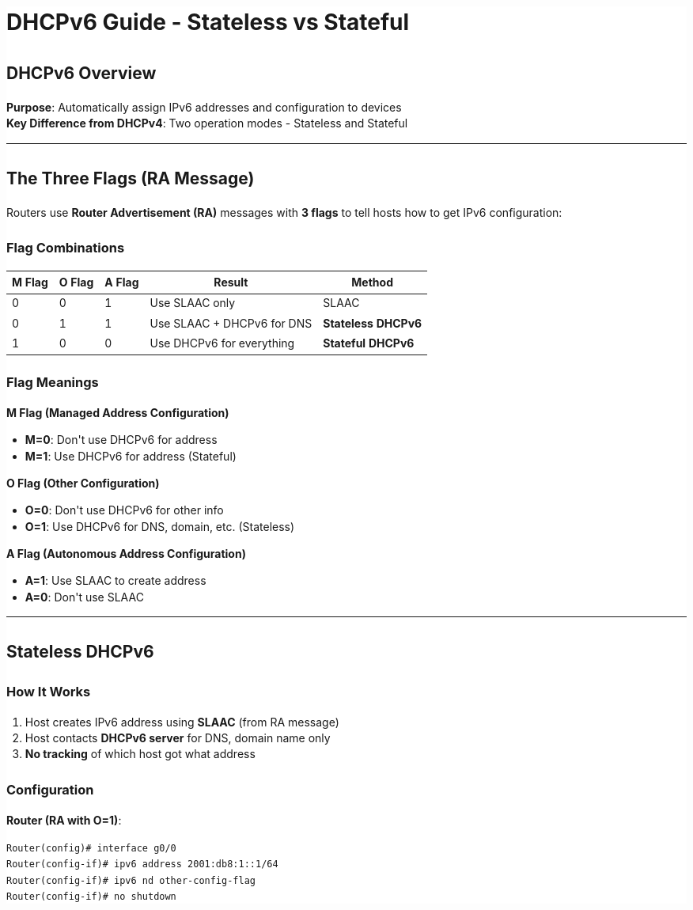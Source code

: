 # DHCPv6 Guide - Stateless vs Stateful

## DHCPv6 Overview

**Purpose**: Automatically assign IPv6 addresses and configuration to devices  
**Key Difference from DHCPv4**: Two operation modes - Stateless and Stateful

---

## The Three Flags (RA Message)

Routers use **Router Advertisement (RA)** messages with **3 flags** to tell hosts how to get IPv6 configuration:

### Flag Combinations

| M Flag | O Flag | A Flag | Result | Method |
|--------|--------|--------|--------|--------|
| 0 | 0 | 1 | Use SLAAC only | SLAAC |
| 0 | 1 | 1 | Use SLAAC + DHCPv6 for DNS | **Stateless DHCPv6** |
| 1 | 0 | 0 | Use DHCPv6 for everything | **Stateful DHCPv6** |

### Flag Meanings

**M Flag (Managed Address Configuration)**
- **M=0**: Don't use DHCPv6 for address
- **M=1**: Use DHCPv6 for address (Stateful)

**O Flag (Other Configuration)**
- **O=0**: Don't use DHCPv6 for other info
- **O=1**: Use DHCPv6 for DNS, domain, etc. (Stateless)

**A Flag (Autonomous Address Configuration)**
- **A=1**: Use SLAAC to create address
- **A=0**: Don't use SLAAC

---

## Stateless DHCPv6

### How It Works
1. Host creates IPv6 address using **SLAAC** (from RA message)
2. Host contacts **DHCPv6 server** for DNS, domain name only
3. **No tracking** of which host got what address

### Configuration

**Router (RA with O=1)**:
```cisco
Router(config)# interface g0/0
Router(config-if)# ipv6 address 2001:db8:1::1/64
Router(config-if)# ipv6 nd other-config-flag
Router(config-if)# no shutdown
```
